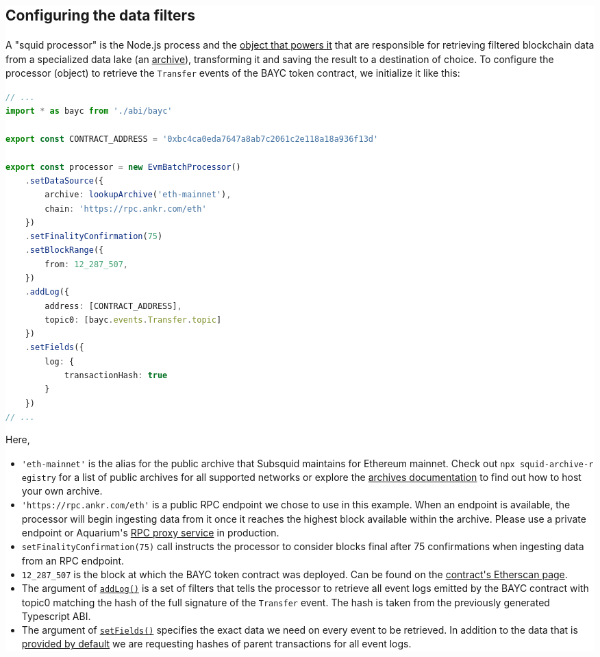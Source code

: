 ## Configuring the data filters

A "squid processor" is the Node.js process and the [object that powers it](/evm-indexing/evm-processor/) that are responsible for retrieving filtered blockchain data from a specialized data lake (an [archive](/archives)), transforming it and saving the result to a destination of choice. To configure the processor (object) to retrieve the `Transfer` events of the BAYC token contract, we initialize it like this:
```typescript title=src/processor.ts
// ...
import * as bayc from './abi/bayc'

export const CONTRACT_ADDRESS = '0xbc4ca0eda7647a8ab7c2061c2e118a18a936f13d'

export const processor = new EvmBatchProcessor()
    .setDataSource({
        archive: lookupArchive('eth-mainnet'),
        chain: 'https://rpc.ankr.com/eth'
    })
    .setFinalityConfirmation(75)
    .setBlockRange({
        from: 12_287_507,
    })
    .addLog({
        address: [CONTRACT_ADDRESS],
        topic0: [bayc.events.Transfer.topic]
    })
    .setFields({
        log: {
            transactionHash: true
        }
    })
// ...
```

[//]: # (!!!! Reconsider using a public RPC endpoint here)

Here,
* `'eth-mainnet'` is the alias for the public archive that Subsquid maintains for Ethereum mainnet. Check out `npx squid-archive-registry` for a list of public archives for all supported networks or explore the [archives documentation](/archives/) to find out how to host your own archive.
* `'https://rpc.ankr.com/eth'` is a public RPC endpoint we chose to use in this example. When an endpoint is available, the processor will begin ingesting data from it once it reaches the highest block available within the archive. Please use a private endpoint or Aquarium's [RPC proxy service](/deploy-squid/rpc-proxy) in production.
* `setFinalityConfirmation(75)` call instructs the processor to consider blocks final after 75 confirmations when ingesting data from an RPC endpoint.
* `12_287_507` is the block at which the BAYC token contract was deployed. Can be found on the [contract's Etherscan page](https://etherscan.io/address/0xbc4ca0eda7647a8ab7c2061c2e118a18a936f13d).
* The argument of [`addLog()`](/evm-indexing/configuration/evm-logs) is a set of filters that tells the processor to retrieve all event logs emitted by the BAYC contract with topic0 matching the hash of the full signature of the `Transfer` event. The hash is taken from the previously generated Typescript ABI.
* The argument of [`setFields()`](/evm-indexing/configuration/data-selection/) specifies the exact data we need on every event to be retrieved. In addition to the data that is [provided by default](/evm-indexing/configuration/data-selection/#logs) we are requesting hashes of parent transactions for all event logs.
